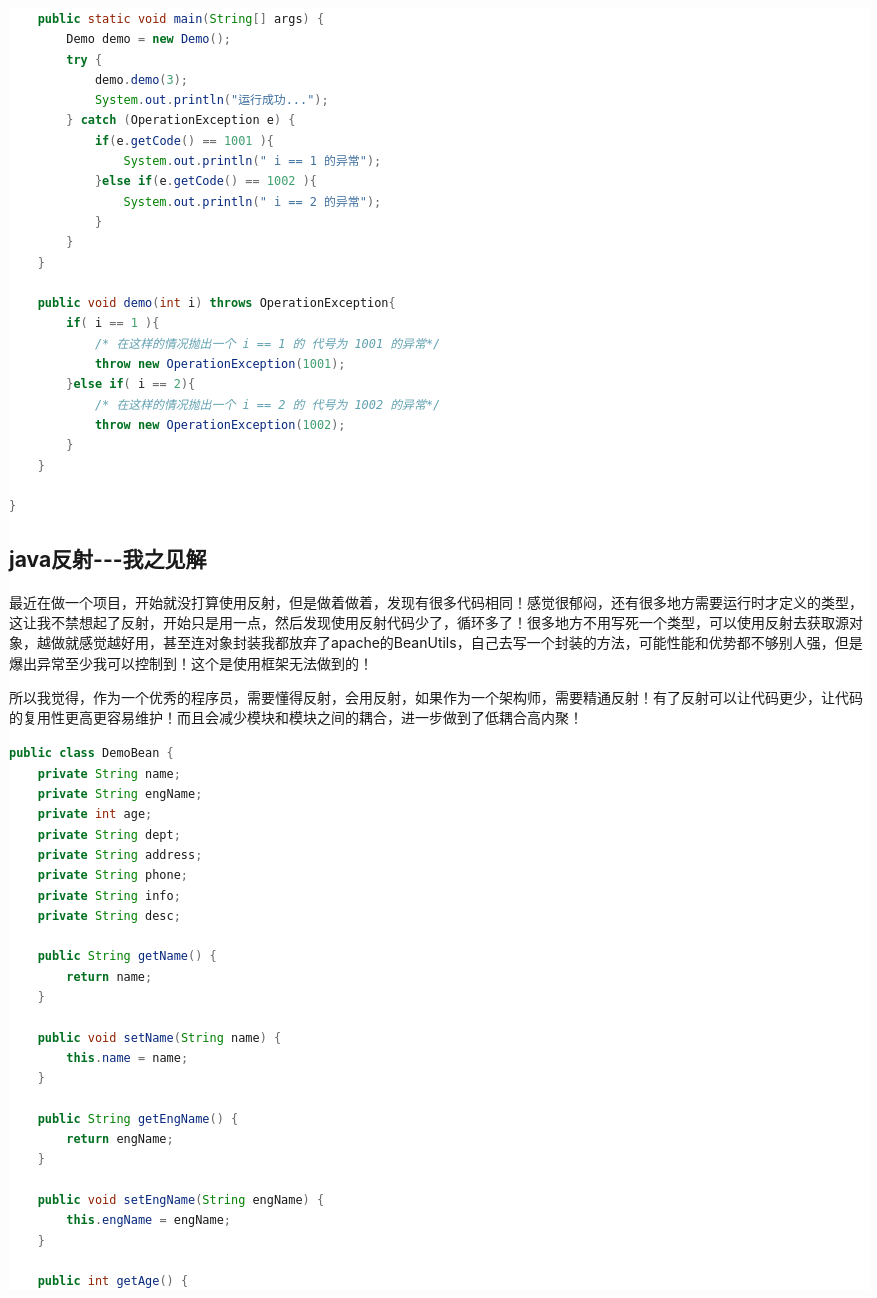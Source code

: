 ``` java
    public static void main(String[] args) {  
        Demo demo = new Demo();  
        try {  
            demo.demo(3);  
            System.out.println("运行成功...");  
        } catch (OperationException e) {  
            if(e.getCode() == 1001 ){  
                System.out.println(" i == 1 的异常");  
            }else if(e.getCode() == 1002 ){  
                System.out.println(" i == 2 的异常");  
            }  
        }  
    }  
      
    public void demo(int i) throws OperationException{  
        if( i == 1 ){  
            /* 在这样的情况抛出一个 i == 1 的 代号为 1001 的异常*/  
            throw new OperationException(1001);  
        }else if( i == 2){  
            /* 在这样的情况抛出一个 i == 2 的 代号为 1002 的异常*/  
            throw new OperationException(1002);  
        }  
    }  
  
}  
```  

## java反射---我之见解 ##

最近在做一个项目，开始就没打算使用反射，但是做着做着，发现有很多代码相同！感觉很郁闷，还有很多地方需要运行时才定义的类型，这让我不禁想起了反射，开始只是用一点，然后发现使用反射代码少了，循环多了！很多地方不用写死一个类型，可以使用反射去获取源对象，越做就感觉越好用，甚至连对象封装我都放弃了apache的BeanUtils，自己去写一个封装的方法，可能性能和优势都不够别人强，但是爆出异常至少我可以控制到！这个是使用框架无法做到的！

所以我觉得，作为一个优秀的程序员，需要懂得反射，会用反射，如果作为一个架构师，需要精通反射！有了反射可以让代码更少，让代码的复用性更高更容易维护！而且会减少模块和模块之间的耦合，进一步做到了低耦合高内聚！

``` java
public class DemoBean {  
    private String name;  
    private String engName;  
    private int age;  
    private String dept;  
    private String address;  
    private String phone;  
    private String info;  
    private String desc;  
  
    public String getName() {  
        return name;  
    }  
  
    public void setName(String name) {  
        this.name = name;  
    }  
  
    public String getEngName() {  
        return engName;  
    }  
  
    public void setEngName(String engName) {  
        this.engName = engName;  
    }  
  
    public int getAge() {  
```